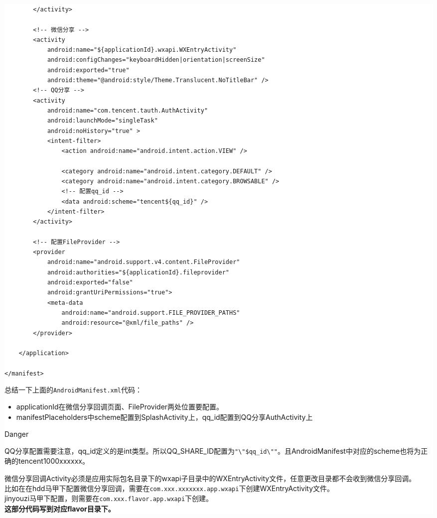 ```
        </activity>

        <!-- 微信分享 -->
        <activity
            android:name="${applicationId}.wxapi.WXEntryActivity"
            android:configChanges="keyboardHidden|orientation|screenSize"
            android:exported="true"
            android:theme="@android:style/Theme.Translucent.NoTitleBar" />
        <!-- QQ分享 -->
        <activity
            android:name="com.tencent.tauth.AuthActivity"
            android:launchMode="singleTask"
            android:noHistory="true" >
            <intent-filter>
                <action android:name="android.intent.action.VIEW" />

                <category android:name="android.intent.category.DEFAULT" />
                <category android:name="android.intent.category.BROWSABLE" />
                <!-- 配置qq_id -->
                <data android:scheme="tencent${qq_id}" />
            </intent-filter>
        </activity>

        <!-- 配置FileProvider -->
        <provider
            android:name="android.support.v4.content.FileProvider"
            android:authorities="${applicationId}.fileprovider"
            android:exported="false"
            android:grantUriPermissions="true">
            <meta-data
                android:name="android.support.FILE_PROVIDER_PATHS"
                android:resource="@xml/file_paths" />
        </provider>

    </application>

</manifest>
```

总结一下上面的`AndroidManifest.xml`代码：

* applicationId在微信分享回调页面、FileProvider两处位置要配置。
* manifestPlaceholders中scheme配置到SplashActivity上，qq\_id配置到QQ分享AuthActivity上

Danger

QQ分享配置需要注意，qq\_id定义的是int类型。所以QQ\_SHARE\_ID配置为`"\"$qq_id\""`。且AndroidManifest中对应的scheme也将为正确的tencent1000xxxxxx。

微信分享回调Activity必须是应用实际包名目录下的wxapi子目录中的WXEntryActivity文件，任意更改目录都不会收到微信分享回调。\
比如在在hdd马甲下配置微信分享回调，需要在`com.xxx.xxxxxxx.app.wxapi`下创建WXEntryActivity文件。\
jinyouzi马甲下配置，则需要在`com.xxx.flavor.app.wxapi`下创建。\
**这部分代码写到对应flavor目录下。**
